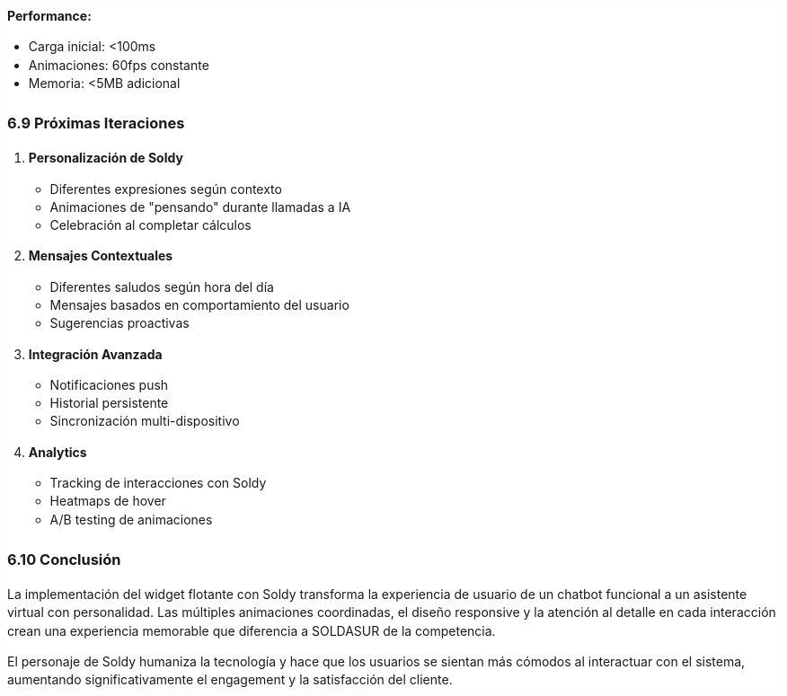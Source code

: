 **Performance:**
- Carga inicial: <100ms
- Animaciones: 60fps constante
- Memoria: <5MB adicional

### 6.9 Próximas Iteraciones

1. **Personalización de Soldy**
   - Diferentes expresiones según contexto
   - Animaciones de "pensando" durante llamadas a IA
   - Celebración al completar cálculos

2. **Mensajes Contextuales**
   - Diferentes saludos según hora del día
   - Mensajes basados en comportamiento del usuario
   - Sugerencias proactivas

3. **Integración Avanzada**
   - Notificaciones push
   - Historial persistente
   - Sincronización multi-dispositivo

4. **Analytics**
   - Tracking de interacciones con Soldy
   - Heatmaps de hover
   - A/B testing de animaciones

### 6.10 Conclusión

La implementación del widget flotante con Soldy transforma la experiencia de usuario de un chatbot funcional a un asistente virtual con personalidad. Las múltiples animaciones coordinadas, el diseño responsive y la atención al detalle en cada interacción crean una experiencia memorable que diferencia a SOLDASUR de la competencia.

El personaje de Soldy humaniza la tecnología y hace que los usuarios se sientan más cómodos al interactuar con el sistema, aumentando significativamente el engagement y la satisfacción del cliente.
